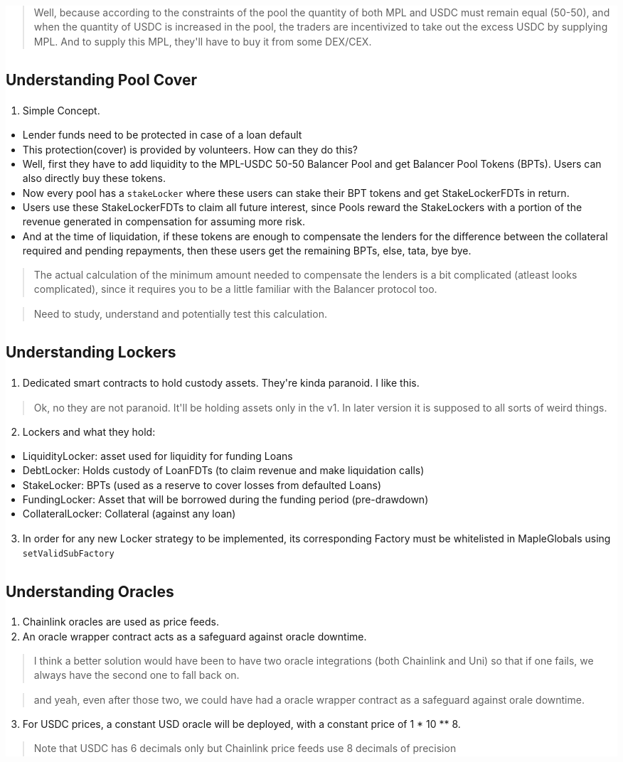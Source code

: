 > Well, because according to the constraints of the pool the quantity of both MPL and USDC must remain equal (50-50), and when the quantity of USDC is increased in the pool, the traders are incentivized to take out the excess USDC by supplying MPL. And to supply this MPL, they'll have to buy it from some DEX/CEX.

## Understanding Pool Cover

1. Simple Concept.
+ Lender funds need to be protected in case of a loan default
+ This protection(cover) is provided by volunteers. How can they do this?
+ Well, first they have to add liquidity to the MPL-USDC 50-50 Balancer Pool and get Balancer Pool Tokens (BPTs). Users can also directly buy these tokens.
+ Now every pool has a `stakeLocker` where these users can stake their BPT tokens and get StakeLockerFDTs in return.
+ Users use these StakeLockerFDTs to claim all future interest, since Pools reward the StakeLockers with a portion of the revenue generated in compensation for assuming more risk.
+ And at the time of liquidation, if these tokens are enough to compensate the lenders for the difference between the collateral required and pending repayments, then these users get the remaining BPTs, else, tata, bye bye.

>  The actual calculation of the minimum amount needed to compensate the lenders is a bit complicated (atleast looks complicated), since it requires you to be a little familiar with the Balancer protocol too.

> Need to study, understand and potentially test this calculation.

## Understanding Lockers

1. Dedicated smart contracts to hold custody assets. They're kinda paranoid. I like this.
> Ok, no they are not paranoid. It'll be holding assets only in the v1. In later version it is supposed to all sorts of weird things.
2. Lockers and what they hold:
+ LiquidityLocker: asset used for liquidity for funding Loans
+ DebtLocker: Holds custody of LoanFDTs (to claim revenue and make liquidation calls)
+ StakeLocker: BPTs (used as a reserve to cover losses from defaulted Loans)
+ FundingLocker: Asset that will be borrowed during the funding period (pre-drawdown)
+ CollateralLocker: Collateral (against any loan)

3. In order for any new Locker strategy to be implemented, its corresponding Factory must be whitelisted in MapleGlobals using `setValidSubFactory`

## Understanding Oracles

1. Chainlink oracles are used as price feeds.
2. An oracle wrapper contract acts as a safeguard against oracle downtime. 
> I think a better solution would have been to have two oracle integrations (both Chainlink and Uni) so that if one fails, we always have the second one to fall back on. 

> and yeah, even after those two, we could have had a oracle wrapper contract as a safeguard against orale downtime.
3. For USDC prices, a constant USD oracle will be deployed, with a constant price of 1 * 10 ** 8. 
> Note that USDC has 6 decimals only but Chainlink price feeds use 8 decimals of precision
